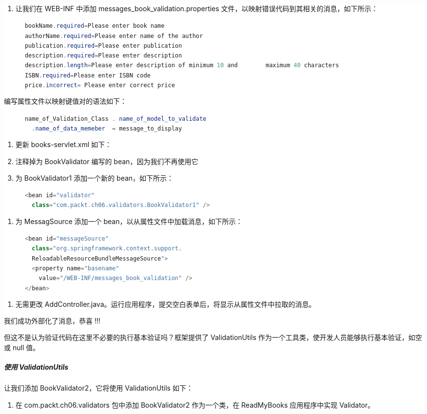 ```java
```

1.  让我们在 WEB-INF 中添加 messages_book_validation.properties 文件，以映射错误代码到其相关的消息，如下所示：

```java
      bookName.required=Please enter book name 
      authorName.required=Please enter name of the author 
      publication.required=Please enter publication 
      description.required=Please enter description 
      description.length=Please enter description of minimum 10 and        maximum 40 characters 
      ISBN.required=Please enter ISBN code 
      price.incorrect= Please enter correct price 

```

编写属性文件以映射键值对的语法如下：

```java
      name_of_Validation_Class . name_of_model_to_validate   
        .name_of_data_memeber  = message_to_display 

```

1.  更新 books-servlet.xml 如下：

1.  注释掉为 BookValidator 编写的 bean，因为我们不再使用它

1.  为 BookValidator1 添加一个新的 bean，如下所示：

```java
      <bean id="validator"  
        class="com.packt.ch06.validators.BookValidator1" /> 

```

1.  为 MessagSource 添加一个 bean，以从属性文件中加载消息，如下所示：

```java
      <bean id="messageSource" 
        class="org.springframework.context.support. 
        ReloadableResourceBundleMessageSource"> 
        <property name="basename"  
          value="/WEB-INF/messages_book_validation" /> 
      </bean> 

```

1.  无需更改 AddController.java。运行应用程序，提交空白表单后，将显示从属性文件中拉取的消息。

我们成功外部化了消息，恭喜 !!!

但这不是认为验证代码在这里不必要的执行基本验证吗？框架提供了 ValidationUtils 作为一个工具类，使开发人员能够执行基本验证，如空或 null 值。

##### 使用 ValidationUtils

让我们添加 BookValidator2，它将使用 ValidationUtils 如下：

1.  在 com.packt.ch06.validators 包中添加 BookValidator2 作为一个类，在 ReadMyBooks 应用程序中实现 Validator。
